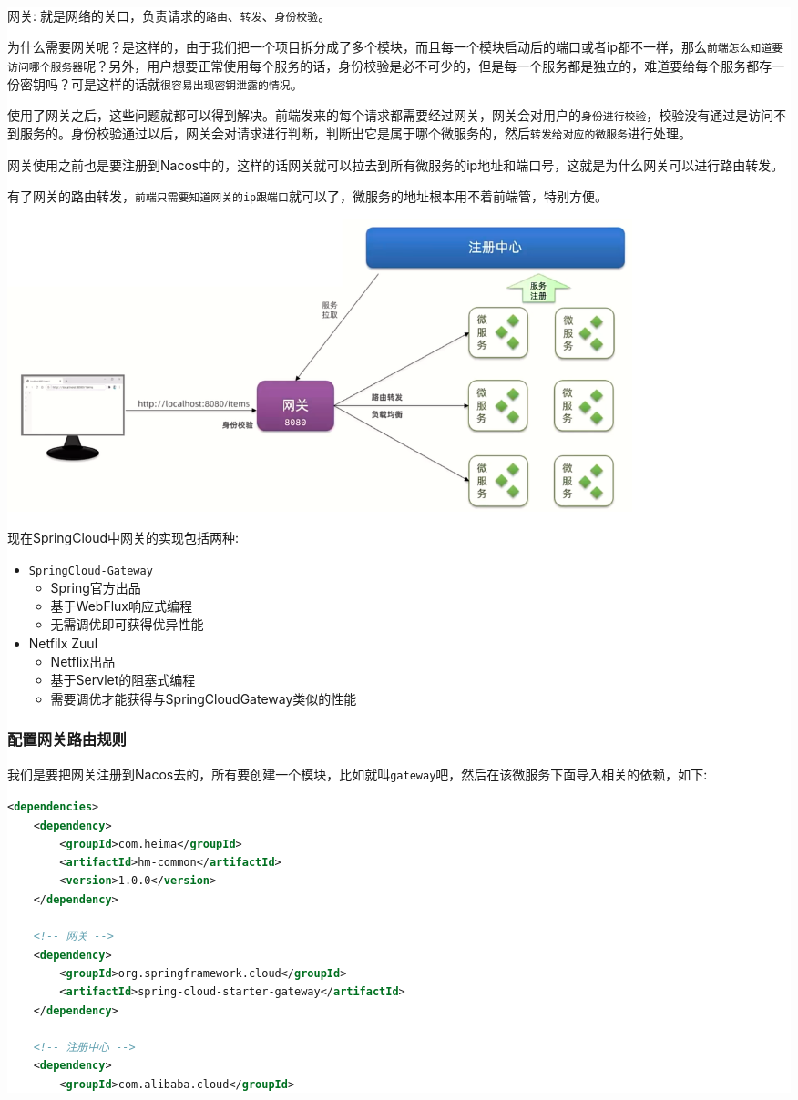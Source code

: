 网关: 就是网络的关口，负责请求的`路由`、`转发`、`身份校验`。

为什么需要网关呢？是这样的，由于我们把一个项目拆分成了多个模块，而且每一个模块启动后的端口或者ip都不一样，那么`前端怎么知道要访问哪个服务器`呢？另外，用户想要正常使用每个服务的话，身份校验是必不可少的，但是每一个服务都是独立的，难道要给每个服务都存一份密钥吗？可是这样的话就`很容易出现密钥泄露的情况`。

使用了网关之后，这些问题就都可以得到解决。前端发来的每个请求都需要经过网关，网关会对用户的`身份进行校验`，校验没有通过是访问不到服务的。身份校验通过以后，网关会对请求进行判断，判断出它是属于哪个微服务的，然后`转发给对应的微服务`进行处理。

网关使用之前也是要注册到Nacos中的，这样的话网关就可以拉去到所有微服务的ip地址和端口号，这就是为什么网关可以进行路由转发。

有了网关的路由转发，`前端只需要知道网关的ip跟端口`就可以了，微服务的地址根本用不着前端管，特别方便。

<img src="./assets/image-20240725081723856.png" alt="image-20240725081723856" style="zoom:67%;" />

现在SpringCloud中网关的实现包括两种:

- `SpringCloud-Gateway`
  - Spring官方出品
  - 基于WebFlux响应式编程
  - 无需调优即可获得优异性能
- Netfilx Zuul
  - Netflix出品
  - 基于Servlet的阻塞式编程
  - 需要调优才能获得与SpringCloudGateway类似的性能



### 配置网关路由规则

我们是要把网关注册到Nacos去的，所有要创建一个模块，比如就叫`gateway`吧，然后在该微服务下面导入相关的依赖，如下:

```xml
<dependencies>
    <dependency>
        <groupId>com.heima</groupId>
        <artifactId>hm-common</artifactId>
        <version>1.0.0</version>
    </dependency>

    <!-- 网关 -->
    <dependency>
        <groupId>org.springframework.cloud</groupId>
        <artifactId>spring-cloud-starter-gateway</artifactId>
    </dependency>

    <!-- 注册中心 -->
    <dependency>
        <groupId>com.alibaba.cloud</groupId>
```
